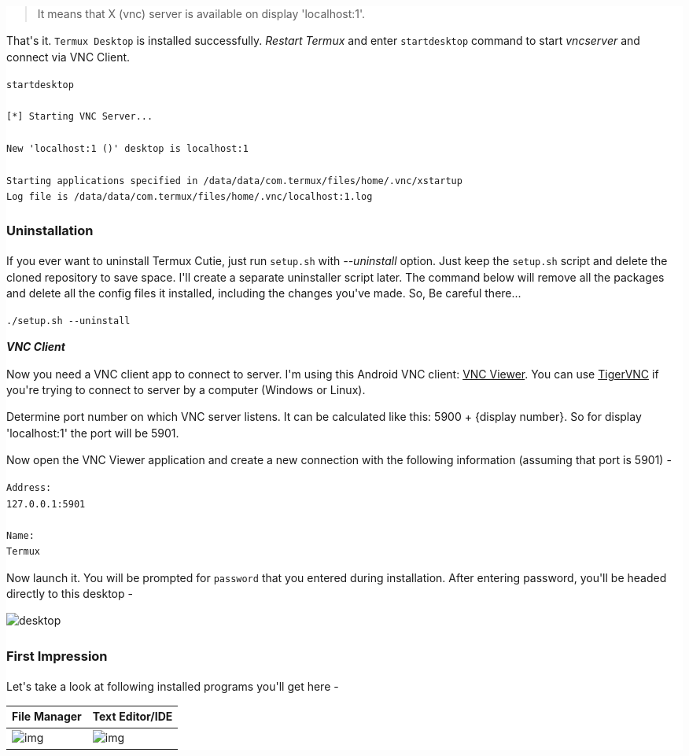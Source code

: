 > It means that X (vnc) server is available on display 'localhost:1'. <br />

That's it. `Termux Desktop` is installed successfully. _Restart Termux_ and enter `startdesktop` command to start _vncserver_ and connect via VNC Client. <br />

```
startdesktop

[*] Starting VNC Server...

New 'localhost:1 ()' desktop is localhost:1

Starting applications specified in /data/data/com.termux/files/home/.vnc/xstartup
Log file is /data/data/com.termux/files/home/.vnc/localhost:1.log
```

### Uninstallation

If you ever want to uninstall Termux Cutie, just run `setup.sh` with _--uninstall_ option. Just keep the `setup.sh` script and delete the cloned repository to save space. I'll create a separate uninstaller script later. The command below will remove all the packages and delete all the config files it installed, including the changes you've made. So, Be careful there...

```
./setup.sh --uninstall
```

**_VNC Client_**

Now you need a VNC client app to connect to server. I'm using this Android VNC client: [VNC Viewer](https://play.google.com/store/apps/details?id=com.realvnc.viewer.android). You can use [TigerVNC](https://tigervnc.org/) if you're trying to connect to server by a computer (Windows or Linux).

Determine port number on which VNC server listens. It can be calculated like this: 5900 + {display number}. So for display 'localhost:1' the port will be 5901. <br />

Now open the VNC Viewer application and create a new connection with the following information (assuming that port is 5901) - <br />

```
Address:
127.0.0.1:5901

Name:
Termux
```

Now launch it. You will be prompted for `password` that you entered during installation. After entering password, you'll be headed directly to this desktop - <br />

![desktop](./previews/desk_1.png) <br />

### First Impression

Let's take a look at following installed programs you'll get here -

| File Manager                  | Text Editor/IDE               |
| ----------------------------- | ----------------------------- |
| ![img](./previews/desk_2.png) | ![img](./previews/desk_3.png) |
